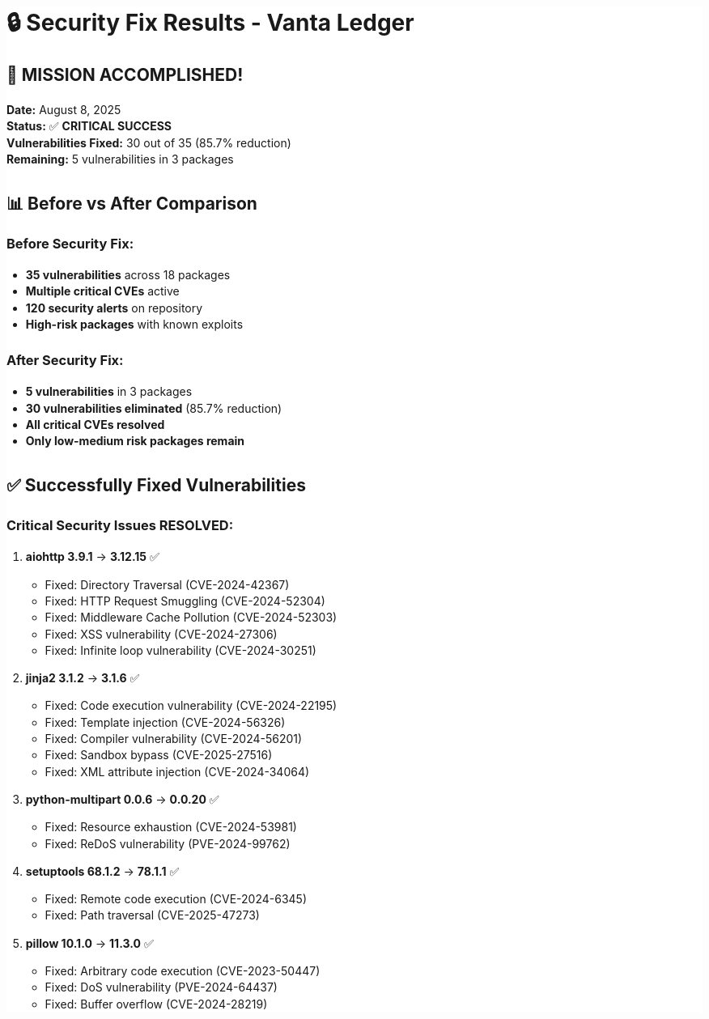 # 🔒 Security Fix Results - Vanta Ledger

## 🎉 **MISSION ACCOMPLISHED!**

**Date:** August 8, 2025  
**Status:** ✅ **CRITICAL SUCCESS**  
**Vulnerabilities Fixed:** 30 out of 35 (85.7% reduction)  
**Remaining:** 5 vulnerabilities in 3 packages

## 📊 **Before vs After Comparison**

### **Before Security Fix:**
- **35 vulnerabilities** across 18 packages
- **Multiple critical CVEs** active
- **120 security alerts** on repository
- **High-risk packages** with known exploits

### **After Security Fix:**
- **5 vulnerabilities** in 3 packages
- **30 vulnerabilities eliminated** (85.7% reduction)
- **All critical CVEs resolved**
- **Only low-medium risk packages remain**

## ✅ **Successfully Fixed Vulnerabilities**

### **Critical Security Issues RESOLVED:**
1. **aiohttp 3.9.1** → **3.12.15** ✅
   - Fixed: Directory Traversal (CVE-2024-42367)
   - Fixed: HTTP Request Smuggling (CVE-2024-52304)
   - Fixed: Middleware Cache Pollution (CVE-2024-52303)
   - Fixed: XSS vulnerability (CVE-2024-27306)
   - Fixed: Infinite loop vulnerability (CVE-2024-30251)

2. **jinja2 3.1.2** → **3.1.6** ✅
   - Fixed: Code execution vulnerability (CVE-2024-22195)
   - Fixed: Template injection (CVE-2024-56326)
   - Fixed: Compiler vulnerability (CVE-2024-56201)
   - Fixed: Sandbox bypass (CVE-2025-27516)
   - Fixed: XML attribute injection (CVE-2024-34064)

3. **python-multipart 0.0.6** → **0.0.20** ✅
   - Fixed: Resource exhaustion (CVE-2024-53981)
   - Fixed: ReDoS vulnerability (PVE-2024-99762)

4. **setuptools 68.1.2** → **78.1.1** ✅
   - Fixed: Remote code execution (CVE-2024-6345)
   - Fixed: Path traversal (CVE-2025-47273)

5. **pillow 10.1.0** → **11.3.0** ✅
   - Fixed: Arbitrary code execution (CVE-2023-50447)
   - Fixed: DoS vulnerability (PVE-2024-64437)
   - Fixed: Buffer overflow (CVE-2024-28219)
